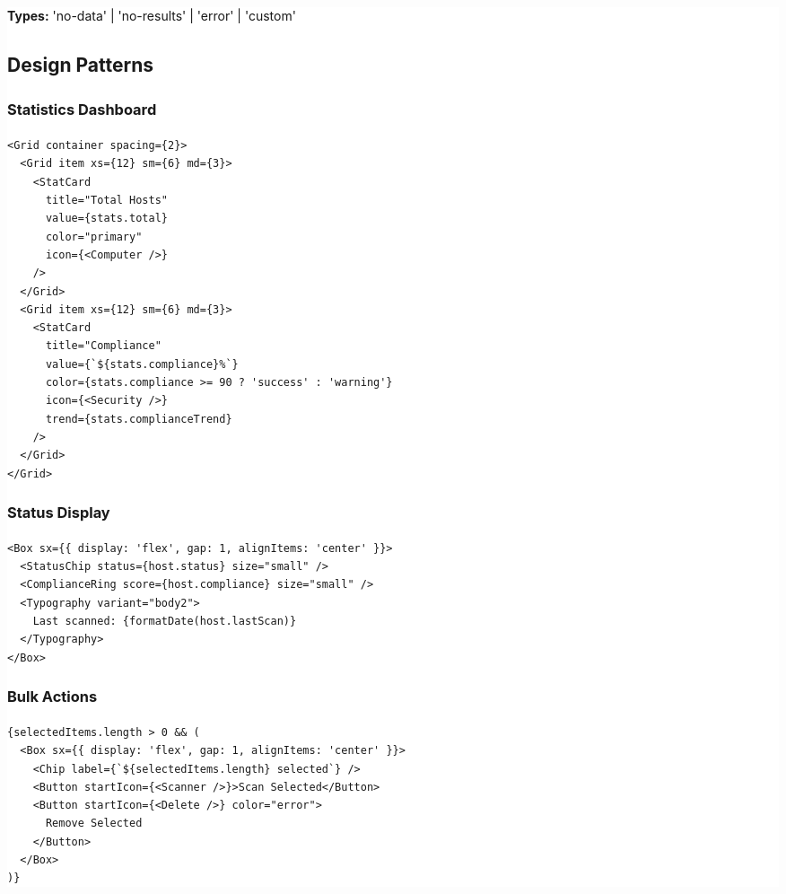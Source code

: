 ```tsx
```

**Types:** 'no-data' | 'no-results' | 'error' | 'custom'

## Design Patterns

### Statistics Dashboard
```tsx
<Grid container spacing={2}>
  <Grid item xs={12} sm={6} md={3}>
    <StatCard
      title="Total Hosts"
      value={stats.total}
      color="primary"
      icon={<Computer />}
    />
  </Grid>
  <Grid item xs={12} sm={6} md={3}>
    <StatCard
      title="Compliance"
      value={`${stats.compliance}%`}
      color={stats.compliance >= 90 ? 'success' : 'warning'}
      icon={<Security />}
      trend={stats.complianceTrend}
    />
  </Grid>
</Grid>
```

### Status Display
```tsx
<Box sx={{ display: 'flex', gap: 1, alignItems: 'center' }}>
  <StatusChip status={host.status} size="small" />
  <ComplianceRing score={host.compliance} size="small" />
  <Typography variant="body2">
    Last scanned: {formatDate(host.lastScan)}
  </Typography>
</Box>
```

### Bulk Actions
```tsx
{selectedItems.length > 0 && (
  <Box sx={{ display: 'flex', gap: 1, alignItems: 'center' }}>
    <Chip label={`${selectedItems.length} selected`} />
    <Button startIcon={<Scanner />}>Scan Selected</Button>
    <Button startIcon={<Delete />} color="error">
      Remove Selected
    </Button>
  </Box>
)}
```
